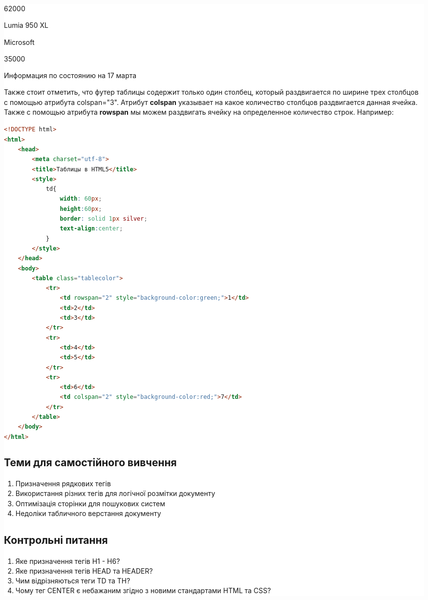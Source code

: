 62000

Lumia 950 XL

Microsoft

35000

Информация по состоянию на 17 марта

Также стоит отметить, что футер таблицы содержит только один столбец, который раздвигается по ширине трех столбцов с помощью атрибута colspan="3". Атрибут **colspan** указывает на какое количество столбцов раздвигается данная ячейка. Также с помощью атрибута **rowspan** мы можем раздвигать ячейку на определенное количество строк. Например:

```html
<!DOCTYPE html>
<html>
    <head>
        <meta charset="utf-8">
        <title>Таблицы в HTML5</title>
        <style>
            td{
                width: 60px; 
                height:60px; 
                border: solid 1px silver; 
                text-align:center;
            }
        </style>
    </head>
    <body>
        <table class="tablecolor">
            <tr>
                <td rowspan="2" style="background-color:green;">1</td>
                <td>2</td>
                <td>3</td>
            </tr>
            <tr>
                <td>4</td>
                <td>5</td>
            </tr>
            <tr>
                <td>6</td>
                <td colspan="2" style="background-color:red;">7</td>
            </tr>
        </table>
    </body>
</html>
```

## Теми для самостійного вивчення

1.  Призначення рядкових тегів
2.  Використання різних тегів для логічної розмітки документу
3.  Оптимізація сторінки для пошукових систем
4.  Недоліки табличного верстання документу

## Контрольні питання

1.  Яке призначення тегів Н1 - Н6?
2.  Яке призначення тегів HEAD та HEADER?
3.  Чим відрізняються теги TD та TH?
4.  Чому тег CENTER є небажаним згідно з новими стандартами HTML та CSS?